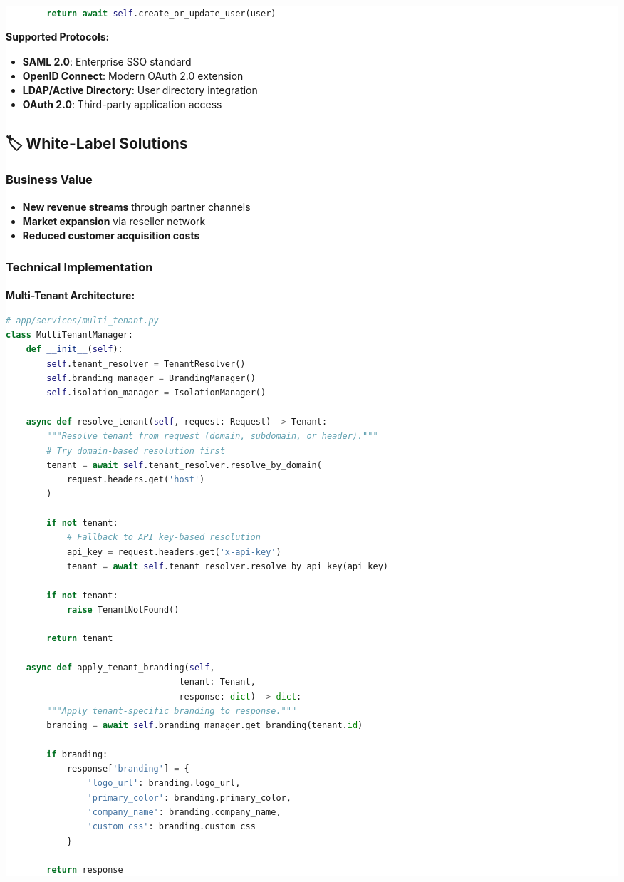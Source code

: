 ```python
        return await self.create_or_update_user(user)
```

**Supported Protocols:**
- **SAML 2.0**: Enterprise SSO standard
- **OpenID Connect**: Modern OAuth 2.0 extension
- **LDAP/Active Directory**: User directory integration
- **OAuth 2.0**: Third-party application access

## 🏷️ White-Label Solutions

### Business Value
- **New revenue streams** through partner channels
- **Market expansion** via reseller network
- **Reduced customer acquisition costs**

### Technical Implementation

**Multi-Tenant Architecture:**
```python
# app/services/multi_tenant.py
class MultiTenantManager:
    def __init__(self):
        self.tenant_resolver = TenantResolver()
        self.branding_manager = BrandingManager()
        self.isolation_manager = IsolationManager()
    
    async def resolve_tenant(self, request: Request) -> Tenant:
        """Resolve tenant from request (domain, subdomain, or header)."""
        # Try domain-based resolution first
        tenant = await self.tenant_resolver.resolve_by_domain(
            request.headers.get('host')
        )
        
        if not tenant:
            # Fallback to API key-based resolution
            api_key = request.headers.get('x-api-key')
            tenant = await self.tenant_resolver.resolve_by_api_key(api_key)
        
        if not tenant:
            raise TenantNotFound()
        
        return tenant
    
    async def apply_tenant_branding(self, 
                                  tenant: Tenant, 
                                  response: dict) -> dict:
        """Apply tenant-specific branding to response."""
        branding = await self.branding_manager.get_branding(tenant.id)
        
        if branding:
            response['branding'] = {
                'logo_url': branding.logo_url,
                'primary_color': branding.primary_color,
                'company_name': branding.company_name,
                'custom_css': branding.custom_css
            }
        
        return response
```
